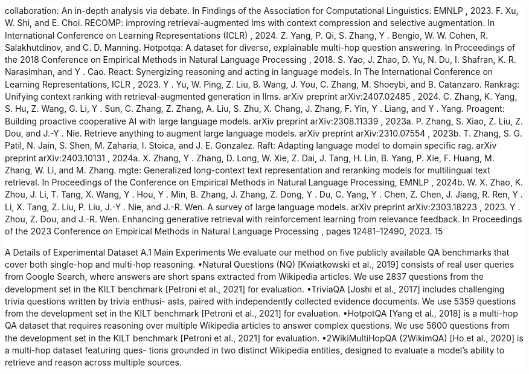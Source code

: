 collaboration: An in-depth analysis via debate. In Findings of the Association for Computational Linguistics:
EMNLP , 2023.
F. Xu, W. Shi, and E. Choi. RECOMP: improving retrieval-augmented lms with context compression and
selective augmentation. In International Conference on Learning Representations (ICLR) , 2024.
Z. Yang, P. Qi, S. Zhang, Y . Bengio, W. W. Cohen, R. Salakhutdinov, and C. D. Manning. Hotpotqa: A dataset
for diverse, explainable multi-hop question answering. In Proceedings of the 2018 Conference on Empirical
Methods in Natural Language Processing , 2018.
S. Yao, J. Zhao, D. Yu, N. Du, I. Shafran, K. R. Narasimhan, and Y . Cao. React: Synergizing reasoning and
acting in language models. In The International Conference on Learning Representations, ICLR , 2023.
Y . Yu, W. Ping, Z. Liu, B. Wang, J. You, C. Zhang, M. Shoeybi, and B. Catanzaro. Rankrag: Unifying context
ranking with retrieval-augmented generation in llms. arXiv preprint arXiv:2407.02485 , 2024.
C. Zhang, K. Yang, S. Hu, Z. Wang, G. Li, Y . Sun, C. Zhang, Z. Zhang, A. Liu, S. Zhu, X. Chang, J. Zhang,
F. Yin, Y . Liang, and Y . Yang. Proagent: Building proactive cooperative AI with large language models. arXiv
preprint arXiv:2308.11339 , 2023a.
P. Zhang, S. Xiao, Z. Liu, Z. Dou, and J.-Y . Nie. Retrieve anything to augment large language models. arXiv
preprint arXiv:2310.07554 , 2023b.
T. Zhang, S. G. Patil, N. Jain, S. Shen, M. Zaharia, I. Stoica, and J. E. Gonzalez. Raft: Adapting language model
to domain specific rag. arXiv preprint arXiv:2403.10131 , 2024a.
X. Zhang, Y . Zhang, D. Long, W. Xie, Z. Dai, J. Tang, H. Lin, B. Yang, P. Xie, F. Huang, M. Zhang, W. Li, and
M. Zhang. mgte: Generalized long-context text representation and reranking models for multilingual text
retrieval. In Proceedings of the Conference on Empirical Methods in Natural Language Processing, EMNLP ,
2024b.
W. X. Zhao, K. Zhou, J. Li, T. Tang, X. Wang, Y . Hou, Y . Min, B. Zhang, J. Zhang, Z. Dong, Y . Du, C. Yang,
Y . Chen, Z. Chen, J. Jiang, R. Ren, Y . Li, X. Tang, Z. Liu, P. Liu, J.-Y . Nie, and J.-R. Wen. A survey of large
language models. arXiv preprint arXiv:2303.18223 , 2023.
Y . Zhou, Z. Dou, and J.-R. Wen. Enhancing generative retrieval with reinforcement learning from relevance
feedback. In Proceedings of the 2023 Conference on Empirical Methods in Natural Language Processing ,
pages 12481–12490, 2023.
15

A Details of Experimental Dataset
A.1 Main Experiments
We evaluate our method on five publicly available QA benchmarks that cover both single-hop and
multi-hop reasoning.
•Natural Questions (NQ) [Kwiatkowski et al., 2019] consists of real user queries from
Google Search, where answers are short spans extracted from Wikipedia articles. We use
2837 questions from the development set in the KILT benchmark [Petroni et al., 2021] for
evaluation.
•TriviaQA [Joshi et al., 2017] includes challenging trivia questions written by trivia enthusi-
asts, paired with independently collected evidence documents. We use 5359 questions from
the development set in the KILT benchmark [Petroni et al., 2021] for evaluation.
•HotpotQA [Yang et al., 2018] is a multi-hop QA dataset that requires reasoning over
multiple Wikipedia articles to answer complex questions. We use 5600 questions from the
development set in the KILT benchmark [Petroni et al., 2021] for evaluation.
•2WikiMultiHopQA (2WikimQA) [Ho et al., 2020] is a multi-hop dataset featuring ques-
tions grounded in two distinct Wikipedia entities, designed to evaluate a model’s ability to
retrieve and reason across multiple sources.